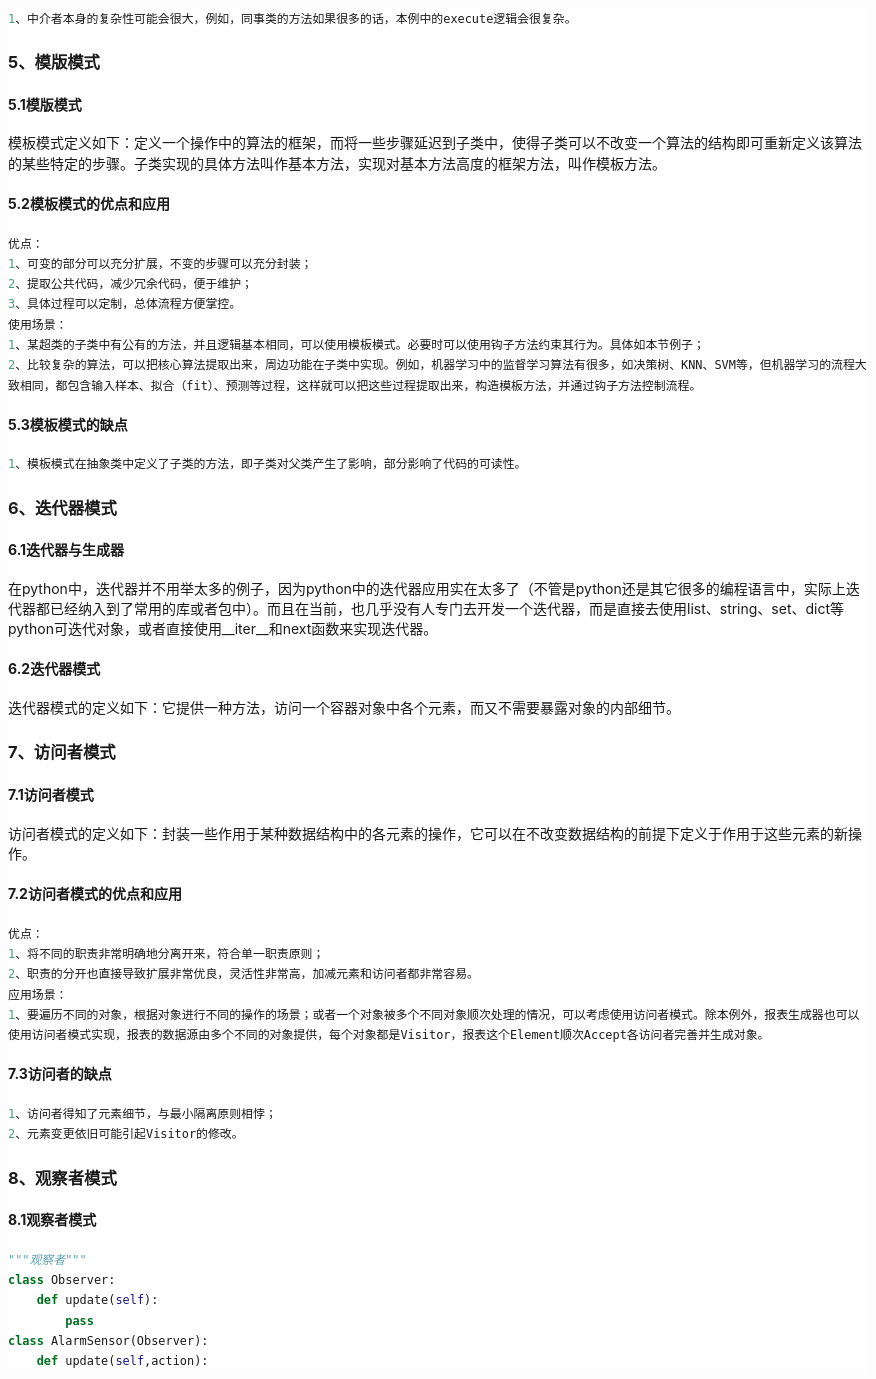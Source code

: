 ```python
1、中介者本身的复杂性可能会很大，例如，同事类的方法如果很多的话，本例中的execute逻辑会很复杂。

```
### 5、模版模式
#### 5.1模版模式
模板模式定义如下：定义一个操作中的算法的框架，而将一些步骤延迟到子类中，使得子类可以不改变一个算法的结构即可重新定义该算法的某些特定的步骤。子类实现的具体方法叫作基本方法，实现对基本方法高度的框架方法，叫作模板方法。
#### 5.2模板模式的优点和应用
```python
优点：
1、可变的部分可以充分扩展，不变的步骤可以充分封装；
2、提取公共代码，减少冗余代码，便于维护；
3、具体过程可以定制，总体流程方便掌控。
使用场景：
1、某超类的子类中有公有的方法，并且逻辑基本相同，可以使用模板模式。必要时可以使用钩子方法约束其行为。具体如本节例子；
2、比较复杂的算法，可以把核心算法提取出来，周边功能在子类中实现。例如，机器学习中的监督学习算法有很多，如决策树、KNN、SVM等，但机器学习的流程大致相同，都包含输入样本、拟合（fit）、预测等过程，这样就可以把这些过程提取出来，构造模板方法，并通过钩子方法控制流程。

```
#### 5.3模板模式的缺点
```python
1、模板模式在抽象类中定义了子类的方法，即子类对父类产生了影响，部分影响了代码的可读性。

```
### 6、迭代器模式
#### 6.1迭代器与生成器
在python中，迭代器并不用举太多的例子，因为python中的迭代器应用实在太多了（不管是python还是其它很多的编程语言中，实际上迭代器都已经纳入到了常用的库或者包中）。而且在当前，也几乎没有人专门去开发一个迭代器，而是直接去使用list、string、set、dict等python可迭代对象，或者直接使用__iter__和next函数来实现迭代器。
#### 6.2迭代器模式
迭代器模式的定义如下：它提供一种方法，访问一个容器对象中各个元素，而又不需要暴露对象的内部细节。
### 7、访问者模式
#### 7.1访问者模式
访问者模式的定义如下：封装一些作用于某种数据结构中的各元素的操作，它可以在不改变数据结构的前提下定义于作用于这些元素的新操作。
#### 7.2访问者模式的优点和应用
```python
优点：
1、将不同的职责非常明确地分离开来，符合单一职责原则；
2、职责的分开也直接导致扩展非常优良，灵活性非常高，加减元素和访问者都非常容易。
应用场景：
1、要遍历不同的对象，根据对象进行不同的操作的场景；或者一个对象被多个不同对象顺次处理的情况，可以考虑使用访问者模式。除本例外，报表生成器也可以使用访问者模式实现，报表的数据源由多个不同的对象提供，每个对象都是Visitor，报表这个Element顺次Accept各访问者完善并生成对象。

```
#### 7.3访问者的缺点
```python
1、访问者得知了元素细节，与最小隔离原则相悖；
2、元素变更依旧可能引起Visitor的修改。

```
### 8、观察者模式
#### 8.1观察者模式
```python
"""观察者"""
class Observer:
    def update(self):
        pass
class AlarmSensor(Observer):
    def update(self,action):
```